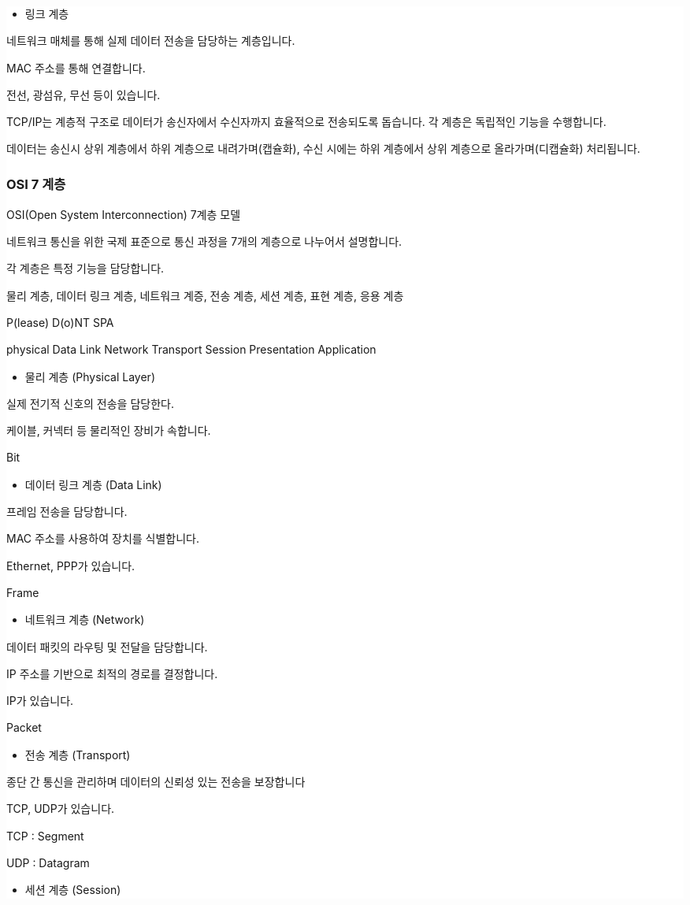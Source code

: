- 링크 계층

네트워크 매체를 통해 실제 데이터 전송을 담당하는 계층입니다.

MAC 주소를 통해 연결합니다.

전선, 광섬유, 무선 등이 있습니다.

TCP/IP는 계층적 구조로 데이터가 송신자에서 수신자까지 효율적으로 전송되도록 돕습니다. 각 계층은 독립적인 기능을 수행합니다.

데이터는 송신시 상위 계층에서 하위 계층으로 내려가며(캡슐화), 수신 시에는 하위 계층에서 상위 계층으로 올라가며(디캡슐화) 처리됩니다.


### OSI 7 계층
OSI(Open System Interconnection) 7계층 모델

네트워크 통신을 위한 국제 표준으로 통신 과정을 7개의 계층으로 나누어서 설명합니다.

각 계층은 특정 기능을 담당합니다.

물리 계층, 데이터 링크 계층, 네트워크 계증, 전송 계층, 세션 계층, 표현 계층, 응용 계층

P(lease) D(o)NT SPA

physical Data Link Network Transport Session Presentation Application

- 물리 계층 (Physical Layer)

실제 전기적 신호의 전송을 담당한다.

케이블, 커넥터 등 물리적인 장비가 속합니다.

Bit

- 데이터 링크 계층 (Data Link)

프레임 전송을 담당합니다.

MAC 주소를 사용하여 장치를 식별합니다.

Ethernet, PPP가 있습니다.

Frame

- 네트워크 계층 (Network)

데이터 패킷의 라우팅 및 전달을 담당합니다.

IP 주소를 기반으로 최적의 경로를 결정합니다.

IP가 있습니다.

Packet

- 전송 계층 (Transport)

종단 간 통신을 관리하며 데이터의 신뢰성 있는 전송을 보장합니다

TCP, UDP가 있습니다.

TCP : Segment

UDP : Datagram

- 세션 계층 (Session)
